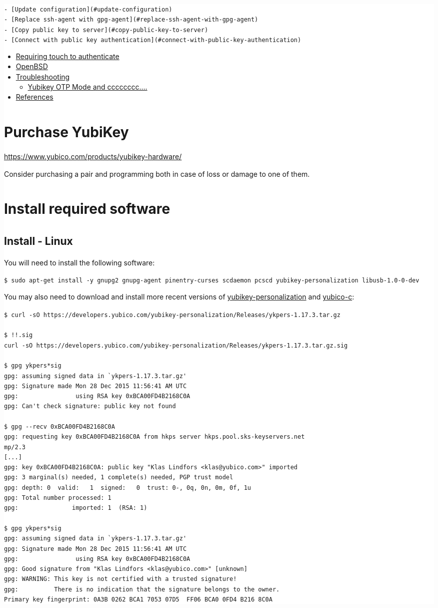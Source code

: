     - [Update configuration](#update-configuration)
    - [Replace ssh-agent with gpg-agent](#replace-ssh-agent-with-gpg-agent)
    - [Copy public key to server](#copy-public-key-to-server)
    - [Connect with public key authentication](#connect-with-public-key-authentication)
  - [Requiring touch to authenticate](#requiring-touch-to-authenticate)
  - [OpenBSD](#openbsd)
- [Troubleshooting](#troubleshooting)
  - [Yubikey OTP Mode and cccccccc....](#yubikey-otp-mode-and-cccccccc)
- [References](#references)

# Purchase YubiKey

https://www.yubico.com/products/yubikey-hardware/

Consider purchasing a pair and programming both in case of loss or damage to one of them.

# Install required software

## Install - Linux

You will need to install the following software:

    $ sudo apt-get install -y gnupg2 gnupg-agent pinentry-curses scdaemon pcscd yubikey-personalization libusb-1.0-0-dev

You may also need to download and install more recent versions of [yubikey-personalization](https://developers.yubico.com/yubikey-personalization/Releases/) and [yubico-c](https://developers.yubico.com/yubico-c/Releases/):

    $ curl -sO https://developers.yubico.com/yubikey-personalization/Releases/ykpers-1.17.3.tar.gz

    $ !!.sig
    curl -sO https://developers.yubico.com/yubikey-personalization/Releases/ykpers-1.17.3.tar.gz.sig

    $ gpg ykpers*sig
    gpg: assuming signed data in `ykpers-1.17.3.tar.gz'
    gpg: Signature made Mon 28 Dec 2015 11:56:41 AM UTC
    gpg:                using RSA key 0xBCA00FD4B2168C0A
    gpg: Can't check signature: public key not found

    $ gpg --recv 0xBCA00FD4B2168C0A
    gpg: requesting key 0xBCA00FD4B2168C0A from hkps server hkps.pool.sks-keyservers.net
    mp/2.3
    [...]
    gpg: key 0xBCA00FD4B2168C0A: public key "Klas Lindfors <klas@yubico.com>" imported
    gpg: 3 marginal(s) needed, 1 complete(s) needed, PGP trust model
    gpg: depth: 0  valid:   1  signed:   0  trust: 0-, 0q, 0n, 0m, 0f, 1u
    gpg: Total number processed: 1
    gpg:               imported: 1  (RSA: 1)

    $ gpg ykpers*sig
    gpg: assuming signed data in `ykpers-1.17.3.tar.gz'
    gpg: Signature made Mon 28 Dec 2015 11:56:41 AM UTC
    gpg:                using RSA key 0xBCA00FD4B2168C0A
    gpg: Good signature from "Klas Lindfors <klas@yubico.com>" [unknown]
    gpg: WARNING: This key is not certified with a trusted signature!
    gpg:          There is no indication that the signature belongs to the owner.
    Primary key fingerprint: 0A3B 0262 BCA1 7053 07D5  FF06 BCA0 0FD4 B216 8C0A
